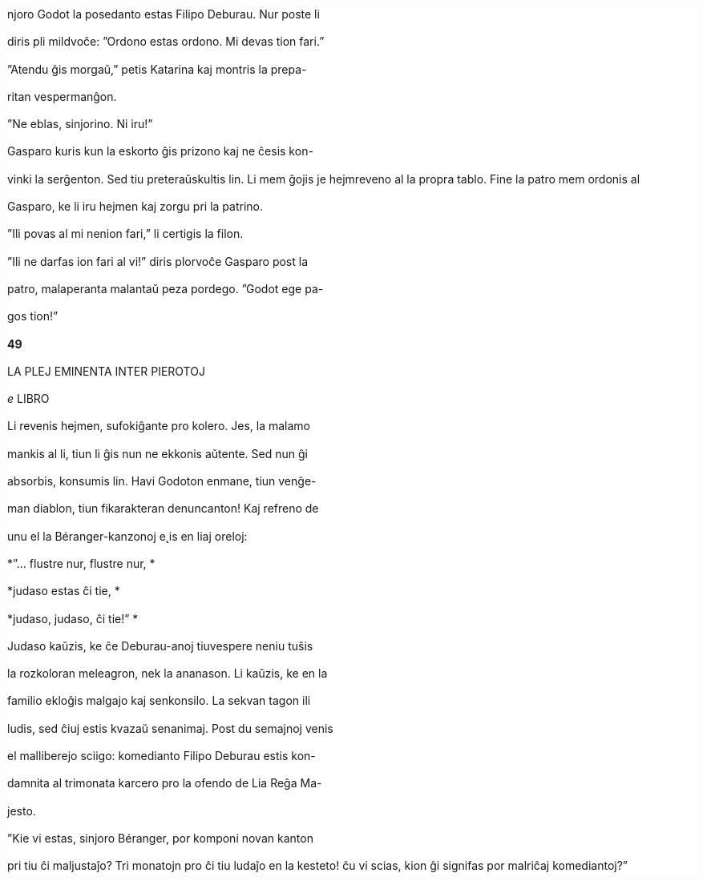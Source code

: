 njoro Godot la posedanto estas Filipo Deburau. Nur poste li

diris pli mildvoĉe: ”Ordono estas ordono. Mi devas tion fari.” 

”Atendu ĝis morgaŭ,” petis Katarina kaj montris la prepa-

ritan vespermanĝon. 

”Ne eblas, sinjorino. Ni iru\!” 

Gasparo kuris kun la eskorto ĝis prizono kaj ne ĉesis kon-

vinki la serĝenton. Sed tiu preteraŭskultis lin. Li mem ĝojis je hejmreveno al la propra tablo. Fine la patro mem ordonis al

Gasparo, ke li iru hejmen kaj zorgu pri la patrino. 

”Ili povas al mi nenion fari,” li certigis la filon. 

”Ili ne darfas ion fari al vi\!” diris plorvoĉe Gasparo post la

patro, malaperanta malantaŭ peza pordego. ”Godot ege pa-

gos tion\!” 

**49**

LA PLEJ EMINENTA INTER PIEROTOJ

*e* LIBRO

Li revenis hejmen, sufokiĝante pro kolero. Jes, la malamo

mankis al li, tiun li ĝis nun ne ekkonis aŭtente. Sed nun ĝi

absorbis, konsumis lin. Havi Godoton enmane, tiun venĝe-

man diablon, tiun fikarakteran denuncanton\! Kaj refreno de

unu el la Béranger-kanzonoj e˛is en liaj oreloj:

*”… flustre nur, flustre nur, *

*judaso estas ĉi tie, *

*judaso, judaso, ĉi tie\!” *

Judaso kaŭzis, ke ĉe Deburau-anoj tiuvespere neniu tuŝis

la rozkoloran meleagron, nek la ananason. Li kaŭzis, ke en la

familio ekloĝis malgajo kaj senkonsilo. La sekvan tagon ili

ludis, sed ĉiuj estis kvazaŭ senanimaj. Post du semajnoj venis

el malliberejo sciigo: komedianto Filipo Deburau estis kon-

damnita al trimonata karcero pro la ofendo de Lia Reĝa Ma-

jesto. 

”Kie vi estas, sinjoro Béranger, por komponi novan kanton

pri tiu ĉi maljustaĵo? Tri monatojn pro ĉi tiu ludaĵo en la kesteto\! ĉu vi scias, kion ĝi signifas por malriĉaj komediantoj?” 
